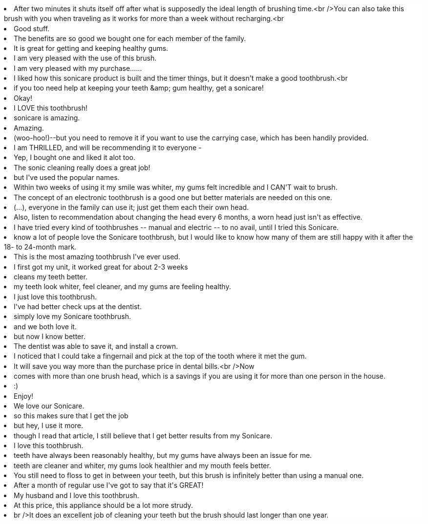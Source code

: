 <li> After two minutes it shuts itself off after what is supposedly the ideal length of brushing time.&lt;br /&gt;You can also take this brush with you when traveling as it works for more than a week without recharging.&lt;br</li>
<li> Good stuff.</li>
<li> The benefits are so good we bought one for each member of the family.  </li>
<li> It is great for getting and keeping healthy gums.  </li>
<li> I am very pleased with the use of this brush.</li>
<li> I am very pleased with my purchase......</li>
<li> I liked how this sonicare product is built and the timer things, but it doesn&#x27;t make a good toothbrush.&lt;br</li>
<li> if you too need help at keeping your teeth &amp;amp; gum healthy, get a sonicare!</li>
<li> Okay!</li>
<li> I LOVE this toothbrush!</li>
<li> sonicare is amazing.</li>
<li> Amazing.  </li>
<li> (woo-hoo!)--but you need to remove it if you want to use the carrying case, which has been handily provided.</li>
<li> I am THRILLED, and will be recommending it to everyone -</li>
<li> Yep, I bought one and liked it alot too.  </li>
<li> The sonic cleaning really does a great job!  </li>
<li> but I&#x27;ve used the popular names.  </li>
<li> Within two weeks of using it my smile was whiter, my gums felt incredible and I CAN&#x27;T wait to brush.</li>
<li> The concept of an electronic toothbrush is a good one but better materials are needed on this one.</li>
<li> (...), everyone in the family can use it; just get them each their own head.  </li>
<li> Also, listen to recommendation about changing the head every 6 months, a worn head just isn&#x27;t as effective.</li>
<li> I have tried every kind of toothbrushes -- manual and electric -- to no avail, until I tried this Sonicare.  </li>
<li> know a lot of people love the Sonicare toothbrush, but I would like to know how many of them are still happy with it after the 18- to 24-month mark.  </li>
<li> This is the most amazing toothbrush I&#x27;ve ever used.  </li>
<li> I first got my unit, it worked great for about 2-3 weeks</li>
<li> cleans my teeth better.</li>
<li> my teeth look whiter, feel cleaner, and my gums are feeling healthy.</li>
<li> I just love this toothbrush.  </li>
<li> I&#x27;ve had better check ups  at the dentist.  </li>
<li> simply love my Sonicare toothbrush.  </li>
<li> and we both love it.  </li>
<li> but now I know better.  </li>
<li> The dentist was able to save it, and install a crown.</li>
<li> I noticed that I could take a fingernail and pick at the top of the tooth where it met the gum.</li>
<li> It will save you way more than the purchase price in dental bills.&lt;br /&gt;Now</li>
<li> comes with more than one brush head, which is a savings if you are using it for more than one person in the house.</li>
<li> :)  </li>
<li> Enjoy!</li>
<li> We love our Sonicare.</li>
<li> so this makes sure that I get the job</li>
<li> but hey, I use it more.  </li>
<li> though I read that article, I still believe that I get better results from my Sonicare.  </li>
<li> I love this toothbrush.</li>
<li> teeth have always been reasonably healthy, but my gums have always been an issue for me.</li>
<li> teeth are cleaner and whiter, my gums look healthier and my mouth feels better.</li>
<li> You still need to floss to get in between your teeth, but this brush is infinitely better than using a manual one.</li>
<li> After a month of regular use I&#x27;ve got to say that it&#x27;s GREAT!  </li>
<li> My husband and I love this toothbrush.  </li>
<li> At this price, this appliance should be a lot more strudy.</li>
<li> br /&gt;It does an excellent job of cleaning your teeth but the brush should last longer than one year.</li>